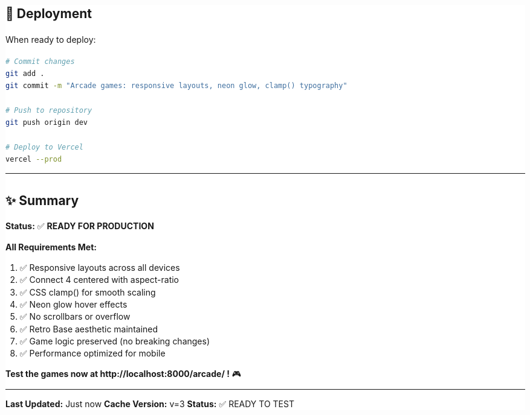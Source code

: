
## 🚀 Deployment

When ready to deploy:

```bash
# Commit changes
git add .
git commit -m "Arcade games: responsive layouts, neon glow, clamp() typography"

# Push to repository
git push origin dev

# Deploy to Vercel
vercel --prod
```

---

## ✨ Summary

**Status:** ✅ **READY FOR PRODUCTION**

**All Requirements Met:**
1. ✅ Responsive layouts across all devices
2. ✅ Connect 4 centered with aspect-ratio
3. ✅ CSS clamp() for smooth scaling
4. ✅ Neon glow hover effects
5. ✅ No scrollbars or overflow
6. ✅ Retro Base aesthetic maintained
7. ✅ Game logic preserved (no breaking changes)
8. ✅ Performance optimized for mobile

**Test the games now at http://localhost:8000/arcade/ !** 🎮

---

**Last Updated:** Just now
**Cache Version:** v=3
**Status:** ✅ READY TO TEST

